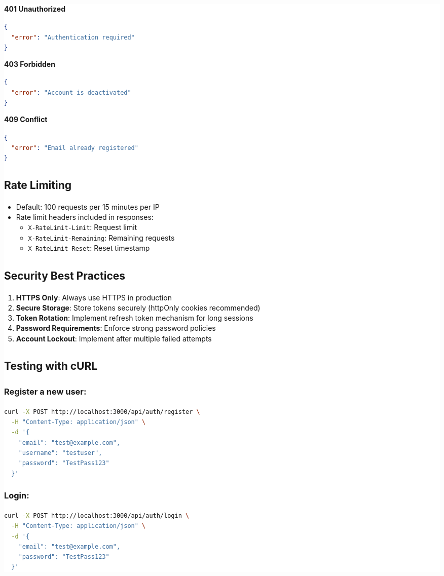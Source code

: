 **401 Unauthorized**
```json
{
  "error": "Authentication required"
}
```

**403 Forbidden**
```json
{
  "error": "Account is deactivated"
}
```

**409 Conflict**
```json
{
  "error": "Email already registered"
}
```

## Rate Limiting

- Default: 100 requests per 15 minutes per IP
- Rate limit headers included in responses:
  - `X-RateLimit-Limit`: Request limit
  - `X-RateLimit-Remaining`: Remaining requests
  - `X-RateLimit-Reset`: Reset timestamp

## Security Best Practices

1. **HTTPS Only**: Always use HTTPS in production
2. **Secure Storage**: Store tokens securely (httpOnly cookies recommended)
3. **Token Rotation**: Implement refresh token mechanism for long sessions
4. **Password Requirements**: Enforce strong password policies
5. **Account Lockout**: Implement after multiple failed attempts

## Testing with cURL

### Register a new user:
```bash
curl -X POST http://localhost:3000/api/auth/register \
  -H "Content-Type: application/json" \
  -d '{
    "email": "test@example.com",
    "username": "testuser",
    "password": "TestPass123"
  }'
```

### Login:
```bash
curl -X POST http://localhost:3000/api/auth/login \
  -H "Content-Type: application/json" \
  -d '{
    "email": "test@example.com",
    "password": "TestPass123"
  }'
```
